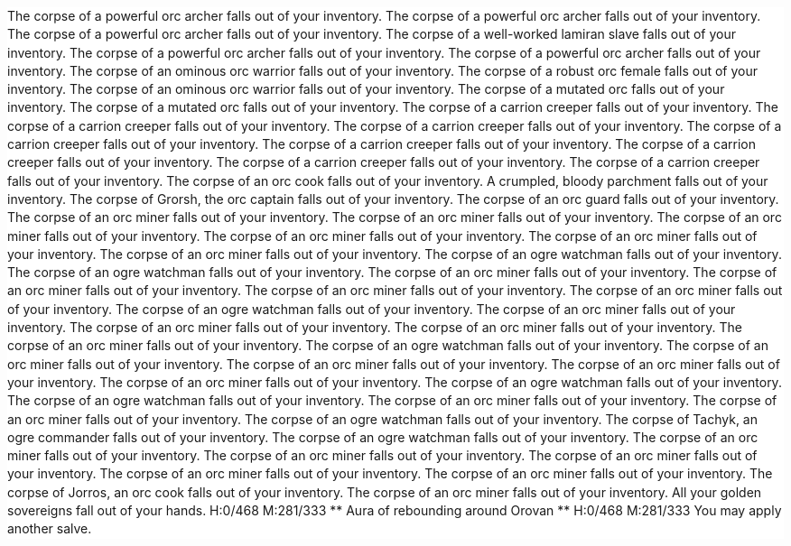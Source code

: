 The corpse of a powerful orc archer falls out of your inventory.
The corpse of a powerful orc archer falls out of your inventory.
The corpse of a powerful orc archer falls out of your inventory.
The corpse of a well-worked lamiran slave falls out of your inventory.
The corpse of a powerful orc archer falls out of your inventory.
The corpse of a powerful orc archer falls out of your inventory.
The corpse of an ominous orc warrior falls out of your inventory.
The corpse of a robust orc female falls out of your inventory.
The corpse of an ominous orc warrior falls out of your inventory.
The corpse of a mutated orc falls out of your inventory.
The corpse of a mutated orc falls out of your inventory.
The corpse of a carrion creeper falls out of your inventory.
The corpse of a carrion creeper falls out of your inventory.
The corpse of a carrion creeper falls out of your inventory.
The corpse of a carrion creeper falls out of your inventory.
The corpse of a carrion creeper falls out of your inventory.
The corpse of a carrion creeper falls out of your inventory.
The corpse of a carrion creeper falls out of your inventory.
The corpse of a carrion creeper falls out of your inventory.
The corpse of an orc cook falls out of your inventory.
A crumpled, bloody parchment falls out of your inventory.
The corpse of Grorsh, the orc captain falls out of your inventory.
The corpse of an orc guard falls out of your inventory.
The corpse of an orc miner falls out of your inventory.
The corpse of an orc miner falls out of your inventory.
The corpse of an orc miner falls out of your inventory.
The corpse of an orc miner falls out of your inventory.
The corpse of an orc miner falls out of your inventory.
The corpse of an orc miner falls out of your inventory.
The corpse of an ogre watchman falls out of your inventory.
The corpse of an ogre watchman falls out of your inventory.
The corpse of an orc miner falls out of your inventory.
The corpse of an orc miner falls out of your inventory.
The corpse of an orc miner falls out of your inventory.
The corpse of an orc miner falls out of your inventory.
The corpse of an ogre watchman falls out of your inventory.
The corpse of an orc miner falls out of your inventory.
The corpse of an orc miner falls out of your inventory.
The corpse of an orc miner falls out of your inventory.
The corpse of an orc miner falls out of your inventory.
The corpse of an ogre watchman falls out of your inventory.
The corpse of an orc miner falls out of your inventory.
The corpse of an orc miner falls out of your inventory.
The corpse of an orc miner falls out of your inventory.
The corpse of an orc miner falls out of your inventory.
The corpse of an ogre watchman falls out of your inventory.
The corpse of an ogre watchman falls out of your inventory.
The corpse of an orc miner falls out of your inventory.
The corpse of an orc miner falls out of your inventory.
The corpse of an ogre watchman falls out of your inventory.
The corpse of Tachyk, an ogre commander falls out of your inventory.
The corpse of an ogre watchman falls out of your inventory.
The corpse of an orc miner falls out of your inventory.
The corpse of an orc miner falls out of your inventory.
The corpse of an orc miner falls out of your inventory.
The corpse of an orc miner falls out of your inventory.
The corpse of an orc miner falls out of your inventory.
The corpse of Jorros, an orc cook falls out of your inventory.
The corpse of an orc miner falls out of your inventory.
All your golden sovereigns fall out of your hands.
H:0/468 M:281/333 
** Aura of rebounding around Orovan **
H:0/468 M:281/333 
You may apply another salve.